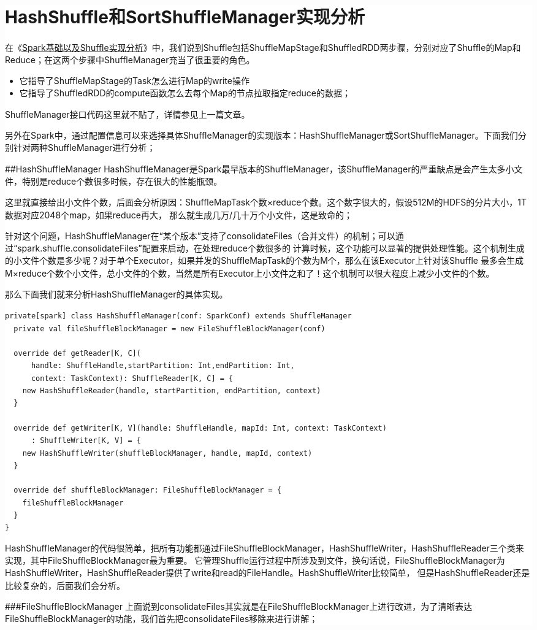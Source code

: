HashShuffle和SortShuffleManager实现分析
=====

在《[Spark基础以及Shuffle实现分析](./spark/shuffle-study.md)》中，我们说到Shuffle包括ShuffleMapStage和ShuffledRDD两步骤，分别对应了Shuffle的Map和Reduce；在这两个步骤中ShuffleManager充当了很重要的角色。

+   它指导了ShuffleMapStage的Task怎么进行Map的write操作
+   它指导了ShuffledRDD的compute函数怎么去每个Map的节点拉取指定reduce的数据；

ShuffleManager接口代码这里就不贴了，详情参见上一篇文章。

另外在Spark中，通过配置信息可以来选择具体ShuffleManager的实现版本：HashShuffleManager或SortShuffleManager。下面我们分别针对两种ShuffleManager进行分析；

##HashShuffleManager
HashShuffleManager是Spark最早版本的ShuffleManager，该ShuffleManager的严重缺点是会产生太多小文件，特别是reduce个数很多时候，存在很大的性能瓶颈。

这里就直接给出小文件个数，后面会分析原因：ShuffleMapTask个数×reduce个数。这个数字很大的，假设512M的HDFS的分片大小，1T数据对应2048个map，如果reduce再大，
那么就生成几万/几十万个小文件，这是致命的；

针对这个问题，HashShuffleManager在“某个版本”支持了consolidateFiles（合并文件）的机制；可以通过“spark.shuffle.consolidateFiles”配置来启动，在处理reduce个数很多的
计算时候，这个功能可以显著的提供处理性能。这个机制生成的小文件个数是多少呢？对于单个Executor，如果并发的ShuffleMapTask的个数为M个，那么在该Executor上针对该Shuffle
最多会生成M×reduce个数个小文件，总小文件的个数，当然是所有Executor上小文件之和了！这个机制可以很大程度上减少小文件的个数。

那么下面我们就来分析HashShuffleManager的具体实现。

    private[spark] class HashShuffleManager(conf: SparkConf) extends ShuffleManager     
      private val fileShuffleBlockManager = new FileShuffleBlockManager(conf)
      
      override def getReader[K, C](
          handle: ShuffleHandle,startPartition: Int,endPartition: Int,
          context: TaskContext): ShuffleReader[K, C] = {
        new HashShuffleReader(handle, startPartition, endPartition, context)
      }
    
      override def getWriter[K, V](handle: ShuffleHandle, mapId: Int, context: TaskContext)
          : ShuffleWriter[K, V] = {
        new HashShuffleWriter(shuffleBlockManager, handle, mapId, context)
      }
      
      override def shuffleBlockManager: FileShuffleBlockManager = {
        fileShuffleBlockManager
      }
    }

HashShuffleManager的代码很简单，把所有功能都通过FileShuffleBlockManager，HashShuffleWriter，HashShuffleReader三个类来实现，其中FileShuffleBlockManager最为重要。
它管理Shuffle运行过程中所涉及到文件，换句话说，FileShuffleBlockManager为HashShuffleWriter，HashShuffleReader提供了write和read的FileHandle。HashShuffleWriter比较简单，
但是HashShuffleReader还是比较复杂的，后面我们会分析。

###FileShuffleBlockManager
上面说到consolidateFiles其实就是在FileShuffleBlockManager上进行改进，为了清晰表达FileShuffleBlockManager的功能，我们首先把consolidateFiles移除来进行讲解；
